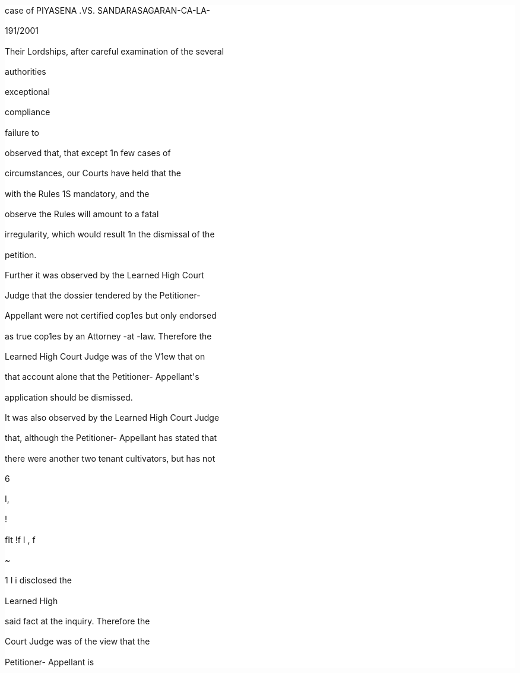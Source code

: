 case of PIYASENA .VS. SANDARASAGARAN-CA-LA-

191/2001

Their Lordships, after careful examination of the several

authorities

exceptional

compliance

failure to

observed that, that except 1n few cases of

circumstances, our Courts have held that the

with the Rules 1S mandatory, and the

observe the Rules will amount to a fatal

irregularity, which would result 1n the dismissal of the

petition.

Further it was observed by the Learned High Court

Judge that the dossier tendered by the Petitioner-

Appellant were not certified cop1es but only endorsed

as true cop1es by an Attorney -at -law. Therefore the

Learned High Court Judge was of the V1ew that on

that account alone that the Petitioner- Appellant's

application should be dismissed.

It was also observed by the Learned High Court Judge

that, although the Petitioner- Appellant has stated that

there were another two tenant cultivators, but has not

6

I,

!

fIt !f I , f

~

1 I i disclosed the

Learned High

said fact at the inquiry. Therefore the

Court Judge was of the view that the

Petitioner- Appellant is
